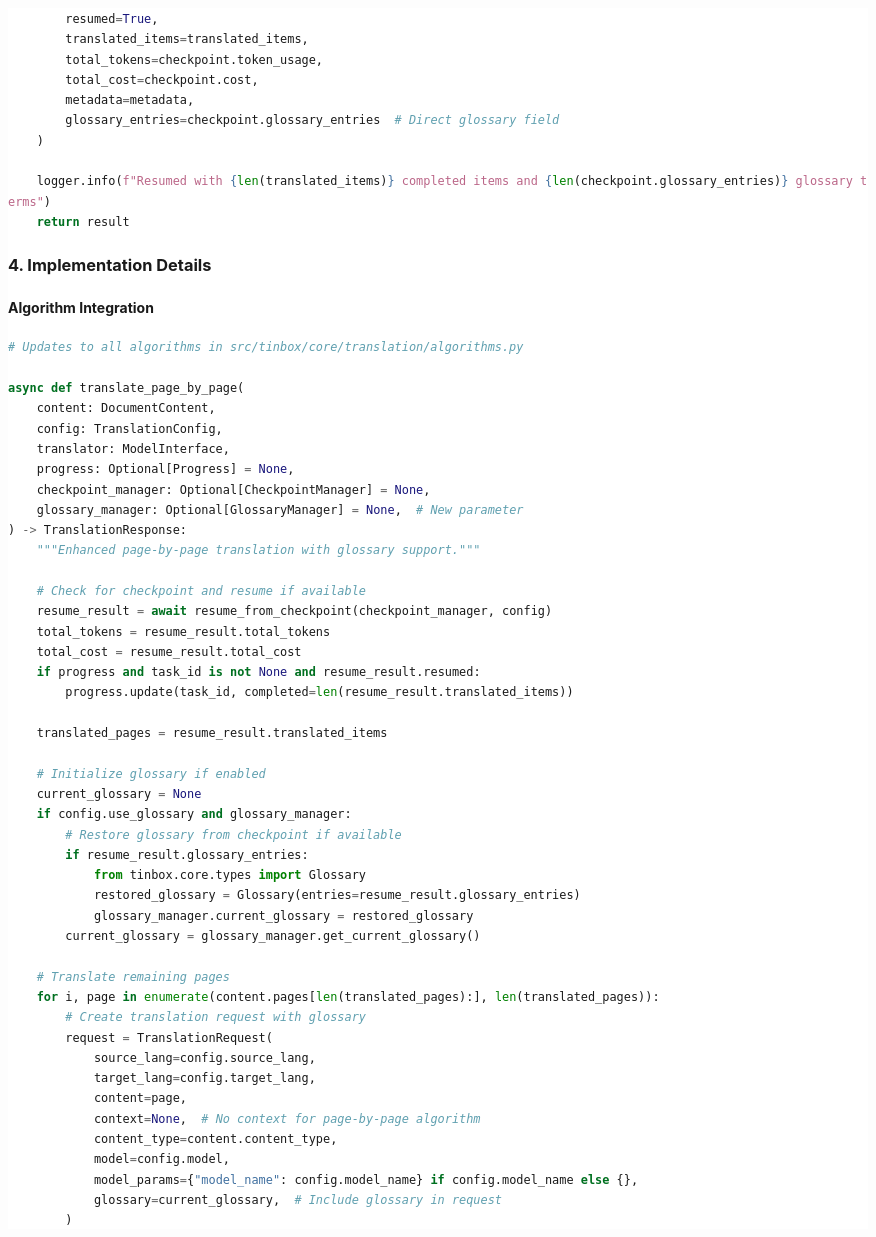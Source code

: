 ```python
        resumed=True,
        translated_items=translated_items,
        total_tokens=checkpoint.token_usage,
        total_cost=checkpoint.cost,
        metadata=metadata,
        glossary_entries=checkpoint.glossary_entries  # Direct glossary field
    )

    logger.info(f"Resumed with {len(translated_items)} completed items and {len(checkpoint.glossary_entries)} glossary terms")
    return result
```

### 4. Implementation Details

#### Algorithm Integration

```python
# Updates to all algorithms in src/tinbox/core/translation/algorithms.py

async def translate_page_by_page(
    content: DocumentContent,
    config: TranslationConfig,
    translator: ModelInterface,
    progress: Optional[Progress] = None,
    checkpoint_manager: Optional[CheckpointManager] = None,
    glossary_manager: Optional[GlossaryManager] = None,  # New parameter
) -> TranslationResponse:
    """Enhanced page-by-page translation with glossary support."""

    # Check for checkpoint and resume if available
    resume_result = await resume_from_checkpoint(checkpoint_manager, config)
    total_tokens = resume_result.total_tokens
    total_cost = resume_result.total_cost
    if progress and task_id is not None and resume_result.resumed:
        progress.update(task_id, completed=len(resume_result.translated_items))

    translated_pages = resume_result.translated_items

    # Initialize glossary if enabled
    current_glossary = None
    if config.use_glossary and glossary_manager:
        # Restore glossary from checkpoint if available
        if resume_result.glossary_entries:
            from tinbox.core.types import Glossary
            restored_glossary = Glossary(entries=resume_result.glossary_entries)
            glossary_manager.current_glossary = restored_glossary
        current_glossary = glossary_manager.get_current_glossary()

    # Translate remaining pages
    for i, page in enumerate(content.pages[len(translated_pages):], len(translated_pages)):
        # Create translation request with glossary
        request = TranslationRequest(
            source_lang=config.source_lang,
            target_lang=config.target_lang,
            content=page,
            context=None,  # No context for page-by-page algorithm
            content_type=content.content_type,
            model=config.model,
            model_params={"model_name": config.model_name} if config.model_name else {},
            glossary=current_glossary,  # Include glossary in request
        )

```